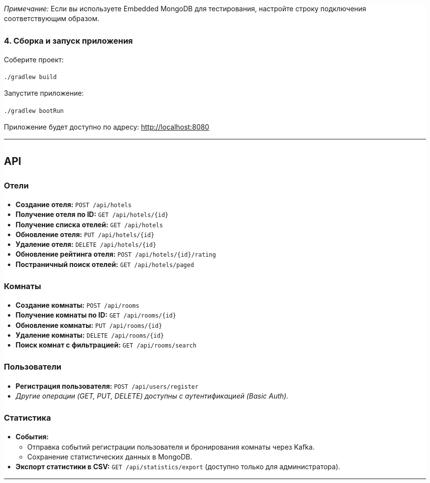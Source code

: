 *Примечание:* Если вы используете Embedded MongoDB для тестирования, настройте строку подключения соответствующим образом.

### 4. Сборка и запуск приложения

Соберите проект:

```bash
./gradlew build
```

Запустите приложение:

```bash
./gradlew bootRun
```

Приложение будет доступно по адресу: [http://localhost:8080](http://localhost:8080)

---

## API

### Отели

- **Создание отеля:** `POST /api/hotels`
- **Получение отеля по ID:** `GET /api/hotels/{id}`
- **Получение списка отелей:** `GET /api/hotels`
- **Обновление отеля:** `PUT /api/hotels/{id}`
- **Удаление отеля:** `DELETE /api/hotels/{id}`
- **Обновление рейтинга отеля:** `POST /api/hotels/{id}/rating`
- **Постраничный поиск отелей:** `GET /api/hotels/paged`

### Комнаты

- **Создание комнаты:** `POST /api/rooms`
- **Получение комнаты по ID:** `GET /api/rooms/{id}`
- **Обновление комнаты:** `PUT /api/rooms/{id}`
- **Удаление комнаты:** `DELETE /api/rooms/{id}`
- **Поиск комнат с фильтрацией:** `GET /api/rooms/search`

### Пользователи

- **Регистрация пользователя:** `POST /api/users/register`
- *Другие операции (GET, PUT, DELETE) доступны с аутентификацией (Basic Auth).*

### Статистика

- **События:**
    - Отправка событий регистрации пользователя и бронирования комнаты через Kafka.
    - Сохранение статистических данных в MongoDB.
- **Экспорт статистики в CSV:** `GET /api/statistics/export` (доступно только для администратора).

---
